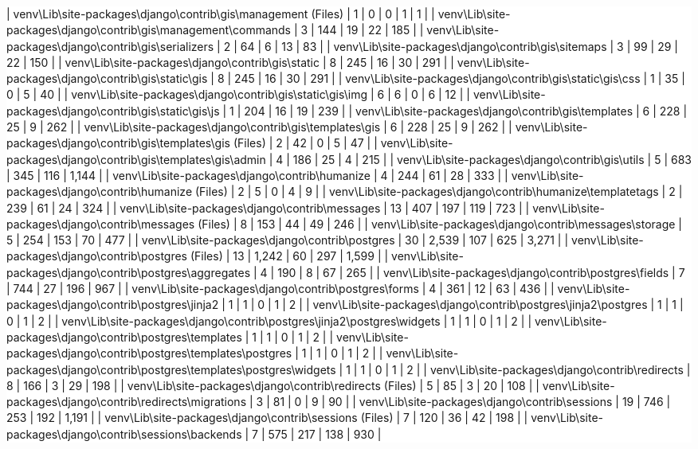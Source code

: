 | venv\\Lib\\site-packages\\django\\contrib\\gis\\management (Files) | 1 | 0 | 0 | 1 | 1 |
| venv\\Lib\\site-packages\\django\\contrib\\gis\\management\\commands | 3 | 144 | 19 | 22 | 185 |
| venv\\Lib\\site-packages\\django\\contrib\\gis\\serializers | 2 | 64 | 6 | 13 | 83 |
| venv\\Lib\\site-packages\\django\\contrib\\gis\\sitemaps | 3 | 99 | 29 | 22 | 150 |
| venv\\Lib\\site-packages\\django\\contrib\\gis\\static | 8 | 245 | 16 | 30 | 291 |
| venv\\Lib\\site-packages\\django\\contrib\\gis\\static\\gis | 8 | 245 | 16 | 30 | 291 |
| venv\\Lib\\site-packages\\django\\contrib\\gis\\static\\gis\\css | 1 | 35 | 0 | 5 | 40 |
| venv\\Lib\\site-packages\\django\\contrib\\gis\\static\\gis\\img | 6 | 6 | 0 | 6 | 12 |
| venv\\Lib\\site-packages\\django\\contrib\\gis\\static\\gis\\js | 1 | 204 | 16 | 19 | 239 |
| venv\\Lib\\site-packages\\django\\contrib\\gis\\templates | 6 | 228 | 25 | 9 | 262 |
| venv\\Lib\\site-packages\\django\\contrib\\gis\\templates\\gis | 6 | 228 | 25 | 9 | 262 |
| venv\\Lib\\site-packages\\django\\contrib\\gis\\templates\\gis (Files) | 2 | 42 | 0 | 5 | 47 |
| venv\\Lib\\site-packages\\django\\contrib\\gis\\templates\\gis\\admin | 4 | 186 | 25 | 4 | 215 |
| venv\\Lib\\site-packages\\django\\contrib\\gis\\utils | 5 | 683 | 345 | 116 | 1,144 |
| venv\\Lib\\site-packages\\django\\contrib\\humanize | 4 | 244 | 61 | 28 | 333 |
| venv\\Lib\\site-packages\\django\\contrib\\humanize (Files) | 2 | 5 | 0 | 4 | 9 |
| venv\\Lib\\site-packages\\django\\contrib\\humanize\\templatetags | 2 | 239 | 61 | 24 | 324 |
| venv\\Lib\\site-packages\\django\\contrib\\messages | 13 | 407 | 197 | 119 | 723 |
| venv\\Lib\\site-packages\\django\\contrib\\messages (Files) | 8 | 153 | 44 | 49 | 246 |
| venv\\Lib\\site-packages\\django\\contrib\\messages\\storage | 5 | 254 | 153 | 70 | 477 |
| venv\\Lib\\site-packages\\django\\contrib\\postgres | 30 | 2,539 | 107 | 625 | 3,271 |
| venv\\Lib\\site-packages\\django\\contrib\\postgres (Files) | 13 | 1,242 | 60 | 297 | 1,599 |
| venv\\Lib\\site-packages\\django\\contrib\\postgres\\aggregates | 4 | 190 | 8 | 67 | 265 |
| venv\\Lib\\site-packages\\django\\contrib\\postgres\\fields | 7 | 744 | 27 | 196 | 967 |
| venv\\Lib\\site-packages\\django\\contrib\\postgres\\forms | 4 | 361 | 12 | 63 | 436 |
| venv\\Lib\\site-packages\\django\\contrib\\postgres\\jinja2 | 1 | 1 | 0 | 1 | 2 |
| venv\\Lib\\site-packages\\django\\contrib\\postgres\\jinja2\\postgres | 1 | 1 | 0 | 1 | 2 |
| venv\\Lib\\site-packages\\django\\contrib\\postgres\\jinja2\\postgres\\widgets | 1 | 1 | 0 | 1 | 2 |
| venv\\Lib\\site-packages\\django\\contrib\\postgres\\templates | 1 | 1 | 0 | 1 | 2 |
| venv\\Lib\\site-packages\\django\\contrib\\postgres\\templates\\postgres | 1 | 1 | 0 | 1 | 2 |
| venv\\Lib\\site-packages\\django\\contrib\\postgres\\templates\\postgres\\widgets | 1 | 1 | 0 | 1 | 2 |
| venv\\Lib\\site-packages\\django\\contrib\\redirects | 8 | 166 | 3 | 29 | 198 |
| venv\\Lib\\site-packages\\django\\contrib\\redirects (Files) | 5 | 85 | 3 | 20 | 108 |
| venv\\Lib\\site-packages\\django\\contrib\\redirects\\migrations | 3 | 81 | 0 | 9 | 90 |
| venv\\Lib\\site-packages\\django\\contrib\\sessions | 19 | 746 | 253 | 192 | 1,191 |
| venv\\Lib\\site-packages\\django\\contrib\\sessions (Files) | 7 | 120 | 36 | 42 | 198 |
| venv\\Lib\\site-packages\\django\\contrib\\sessions\\backends | 7 | 575 | 217 | 138 | 930 |